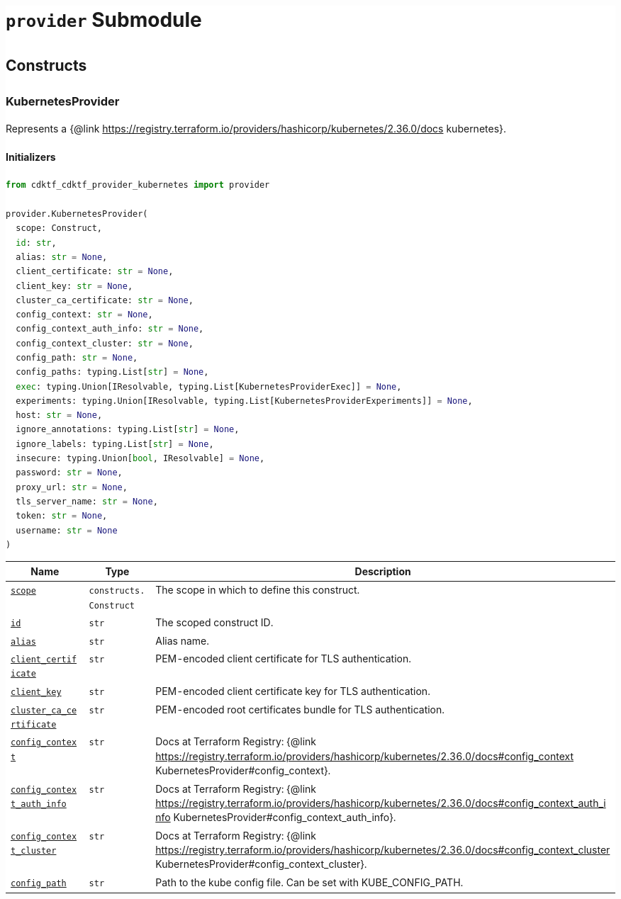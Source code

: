 # `provider` Submodule <a name="`provider` Submodule" id="@cdktf/provider-kubernetes.provider"></a>

## Constructs <a name="Constructs" id="Constructs"></a>

### KubernetesProvider <a name="KubernetesProvider" id="@cdktf/provider-kubernetes.provider.KubernetesProvider"></a>

Represents a {@link https://registry.terraform.io/providers/hashicorp/kubernetes/2.36.0/docs kubernetes}.

#### Initializers <a name="Initializers" id="@cdktf/provider-kubernetes.provider.KubernetesProvider.Initializer"></a>

```python
from cdktf_cdktf_provider_kubernetes import provider

provider.KubernetesProvider(
  scope: Construct,
  id: str,
  alias: str = None,
  client_certificate: str = None,
  client_key: str = None,
  cluster_ca_certificate: str = None,
  config_context: str = None,
  config_context_auth_info: str = None,
  config_context_cluster: str = None,
  config_path: str = None,
  config_paths: typing.List[str] = None,
  exec: typing.Union[IResolvable, typing.List[KubernetesProviderExec]] = None,
  experiments: typing.Union[IResolvable, typing.List[KubernetesProviderExperiments]] = None,
  host: str = None,
  ignore_annotations: typing.List[str] = None,
  ignore_labels: typing.List[str] = None,
  insecure: typing.Union[bool, IResolvable] = None,
  password: str = None,
  proxy_url: str = None,
  tls_server_name: str = None,
  token: str = None,
  username: str = None
)
```

| **Name** | **Type** | **Description** |
| --- | --- | --- |
| <code><a href="#@cdktf/provider-kubernetes.provider.KubernetesProvider.Initializer.parameter.scope">scope</a></code> | <code>constructs.Construct</code> | The scope in which to define this construct. |
| <code><a href="#@cdktf/provider-kubernetes.provider.KubernetesProvider.Initializer.parameter.id">id</a></code> | <code>str</code> | The scoped construct ID. |
| <code><a href="#@cdktf/provider-kubernetes.provider.KubernetesProvider.Initializer.parameter.alias">alias</a></code> | <code>str</code> | Alias name. |
| <code><a href="#@cdktf/provider-kubernetes.provider.KubernetesProvider.Initializer.parameter.clientCertificate">client_certificate</a></code> | <code>str</code> | PEM-encoded client certificate for TLS authentication. |
| <code><a href="#@cdktf/provider-kubernetes.provider.KubernetesProvider.Initializer.parameter.clientKey">client_key</a></code> | <code>str</code> | PEM-encoded client certificate key for TLS authentication. |
| <code><a href="#@cdktf/provider-kubernetes.provider.KubernetesProvider.Initializer.parameter.clusterCaCertificate">cluster_ca_certificate</a></code> | <code>str</code> | PEM-encoded root certificates bundle for TLS authentication. |
| <code><a href="#@cdktf/provider-kubernetes.provider.KubernetesProvider.Initializer.parameter.configContext">config_context</a></code> | <code>str</code> | Docs at Terraform Registry: {@link https://registry.terraform.io/providers/hashicorp/kubernetes/2.36.0/docs#config_context KubernetesProvider#config_context}. |
| <code><a href="#@cdktf/provider-kubernetes.provider.KubernetesProvider.Initializer.parameter.configContextAuthInfo">config_context_auth_info</a></code> | <code>str</code> | Docs at Terraform Registry: {@link https://registry.terraform.io/providers/hashicorp/kubernetes/2.36.0/docs#config_context_auth_info KubernetesProvider#config_context_auth_info}. |
| <code><a href="#@cdktf/provider-kubernetes.provider.KubernetesProvider.Initializer.parameter.configContextCluster">config_context_cluster</a></code> | <code>str</code> | Docs at Terraform Registry: {@link https://registry.terraform.io/providers/hashicorp/kubernetes/2.36.0/docs#config_context_cluster KubernetesProvider#config_context_cluster}. |
| <code><a href="#@cdktf/provider-kubernetes.provider.KubernetesProvider.Initializer.parameter.configPath">config_path</a></code> | <code>str</code> | Path to the kube config file. Can be set with KUBE_CONFIG_PATH. |